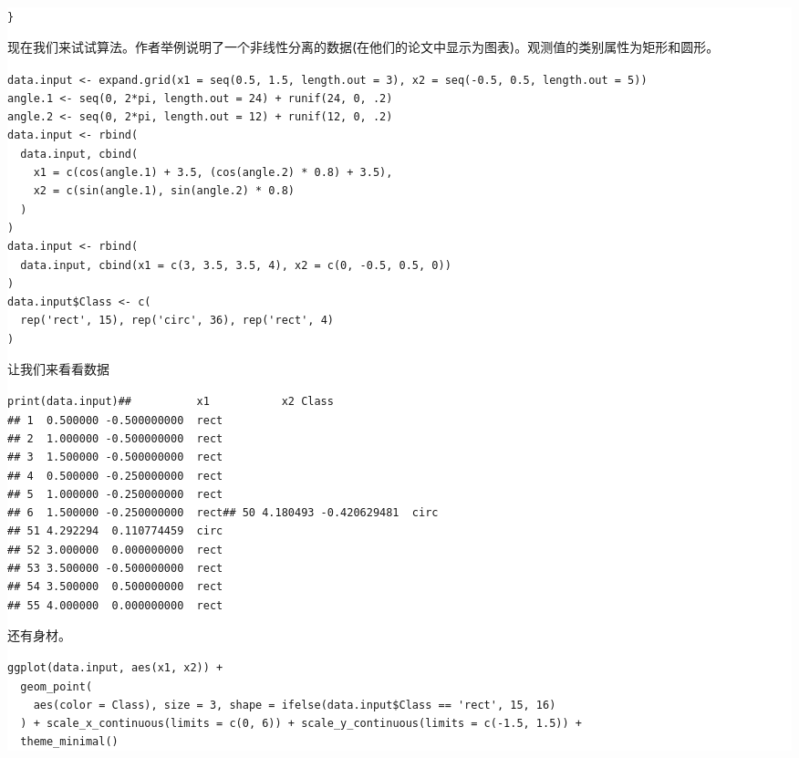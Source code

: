 ```
}
```

现在我们来试试算法。作者举例说明了一个非线性分离的数据(在他们的论文中显示为图表)。观测值的类别属性为矩形和圆形。

```
data.input <- expand.grid(x1 = seq(0.5, 1.5, length.out = 3), x2 = seq(-0.5, 0.5, length.out = 5))
angle.1 <- seq(0, 2*pi, length.out = 24) + runif(24, 0, .2)
angle.2 <- seq(0, 2*pi, length.out = 12) + runif(12, 0, .2)
data.input <- rbind(
  data.input, cbind(
    x1 = c(cos(angle.1) + 3.5, (cos(angle.2) * 0.8) + 3.5),
    x2 = c(sin(angle.1), sin(angle.2) * 0.8)
  )
)
data.input <- rbind(
  data.input, cbind(x1 = c(3, 3.5, 3.5, 4), x2 = c(0, -0.5, 0.5, 0))
)
data.input$Class <- c(
  rep('rect', 15), rep('circ', 36), rep('rect', 4)
)
```

让我们来看看数据

```
print(data.input)##          x1           x2 Class
## 1  0.500000 -0.500000000  rect
## 2  1.000000 -0.500000000  rect
## 3  1.500000 -0.500000000  rect
## 4  0.500000 -0.250000000  rect
## 5  1.000000 -0.250000000  rect
## 6  1.500000 -0.250000000  rect## 50 4.180493 -0.420629481  circ
## 51 4.292294  0.110774459  circ
## 52 3.000000  0.000000000  rect
## 53 3.500000 -0.500000000  rect
## 54 3.500000  0.500000000  rect
## 55 4.000000  0.000000000  rect
```

还有身材。

```
ggplot(data.input, aes(x1, x2)) +
  geom_point(
    aes(color = Class), size = 3, shape = ifelse(data.input$Class == 'rect', 15, 16)
  ) + scale_x_continuous(limits = c(0, 6)) + scale_y_continuous(limits = c(-1.5, 1.5)) +
  theme_minimal()
```
